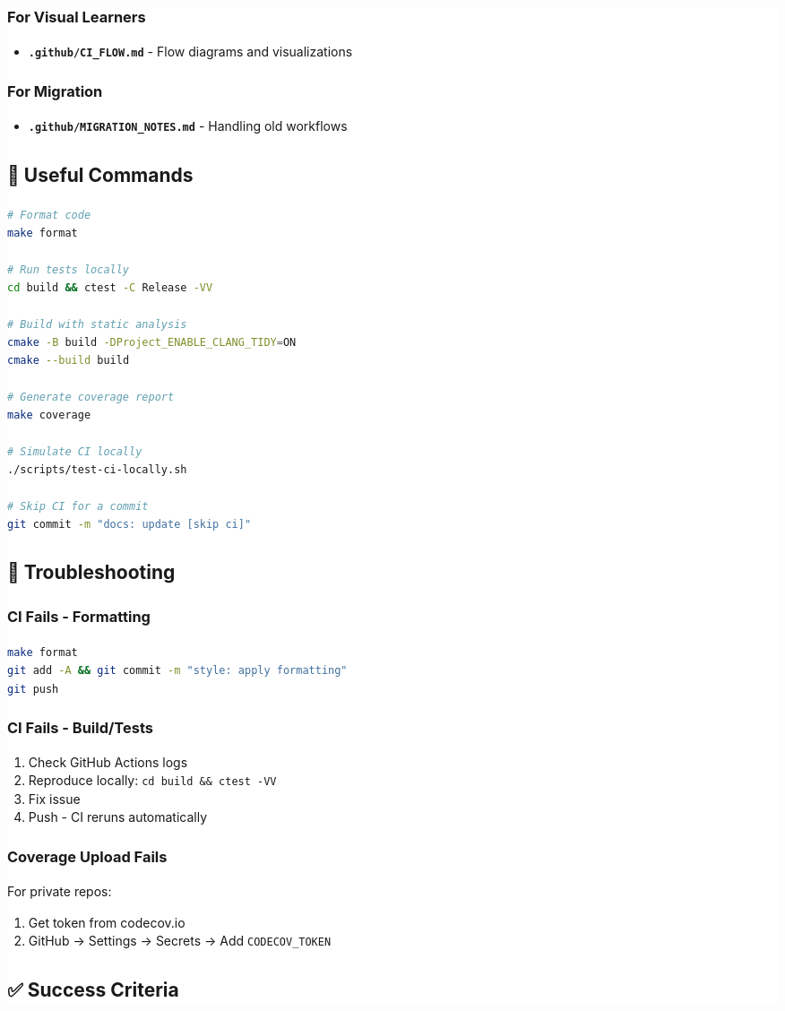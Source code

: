 ### For Visual Learners
- **`.github/CI_FLOW.md`** - Flow diagrams and visualizations

### For Migration
- **`.github/MIGRATION_NOTES.md`** - Handling old workflows

## 🔧 Useful Commands

```bash
# Format code
make format

# Run tests locally
cd build && ctest -C Release -VV

# Build with static analysis
cmake -B build -DProject_ENABLE_CLANG_TIDY=ON
cmake --build build

# Generate coverage report
make coverage

# Simulate CI locally
./scripts/test-ci-locally.sh

# Skip CI for a commit
git commit -m "docs: update [skip ci]"
```

## 🐛 Troubleshooting

### CI Fails - Formatting
```bash
make format
git add -A && git commit -m "style: apply formatting"
git push
```

### CI Fails - Build/Tests
1. Check GitHub Actions logs
2. Reproduce locally: `cd build && ctest -VV`
3. Fix issue
4. Push - CI reruns automatically

### Coverage Upload Fails
For private repos:
1. Get token from codecov.io
2. GitHub → Settings → Secrets → Add `CODECOV_TOKEN`

## ✅ Success Criteria
